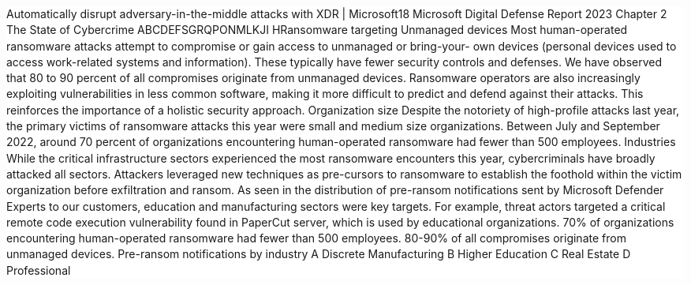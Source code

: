 Automatically disrupt adversary\-in\-the\-middle 
attacks with XDR \| Microsoft18
 Microsoft Digital Defense Report 2023 
Chapter 2 The State of Cybercrime 
ABCDEFSGRQPONMLKJI 
HRansomware 
targeting 
Unmanaged devices 
Most human\-operated ransomware 
attacks attempt to compromise or gain 
access to unmanaged or bring\-your\-
own devices (personal devices used 
to access work\-related systems and 
information). These typically have fewer 
security controls and defenses. We have 
observed that 80 to 90 percent of all 
compromises originate from unmanaged 
devices. Ransomware operators are also 
increasingly exploiting vulnerabilities 
in less common software, making it 
more difficult to predict and defend 
against their attacks. This reinforces 
the importance of a holistic 
security approach. 
Organization size 
Despite the notoriety of high\-profile attacks 
last year, the primary victims of ransomware 
attacks this year were small and medium size 
organizations. Between July and September 2022, 
around 70 percent of organizations encountering 
human\-operated ransomware had fewer than 
500 employees. 
Industries 
While the critical infrastructure sectors experienced 
the most ransomware encounters this year, 
cybercriminals have broadly attacked all sectors. 
Attackers leveraged new techniques as pre\-cursors 
to ransomware to establish the foothold within 
the victim organization before exfiltration and 
ransom. As seen in the distribution of pre\-ransom 
notifications sent by Microsoft Defender Experts 
to our customers, education and manufacturing 
sectors were key targets. For example, threat 
actors targeted a critical remote code execution 
vulnerability found in PaperCut server, which is used 
by educational organizations. 
70% 
of organizations encountering 
human\-operated ransomware 
had fewer than 500 employees. 
80\-90% 
of all compromises originate 
from unmanaged devices. 
Pre\-ransom notifications by industry 
A 
Discrete 
Manufacturing 
B 
Higher 
Education 
C 
Real Estate 
D
Professional 